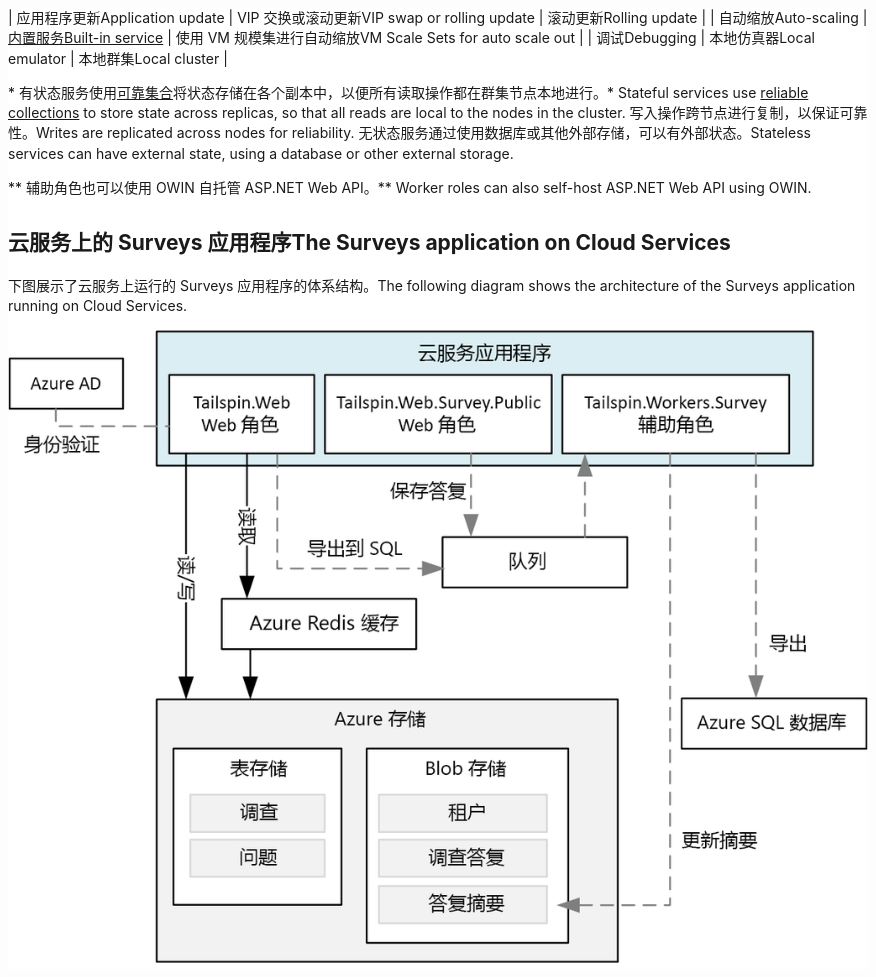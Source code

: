 | <span data-ttu-id="c17b1-192">应用程序更新</span><span class="sxs-lookup"><span data-stu-id="c17b1-192">Application update</span></span> | <span data-ttu-id="c17b1-193">VIP 交换或滚动更新</span><span class="sxs-lookup"><span data-stu-id="c17b1-193">VIP swap or rolling update</span></span> | <span data-ttu-id="c17b1-194">滚动更新</span><span class="sxs-lookup"><span data-stu-id="c17b1-194">Rolling update</span></span> |
| <span data-ttu-id="c17b1-195">自动缩放</span><span class="sxs-lookup"><span data-stu-id="c17b1-195">Auto-scaling</span></span> | <span data-ttu-id="c17b1-196">[内置服务][cloud-service-autoscale]</span><span class="sxs-lookup"><span data-stu-id="c17b1-196">[Built-in service][cloud-service-autoscale]</span></span> | <span data-ttu-id="c17b1-197">使用 VM 规模集进行自动缩放</span><span class="sxs-lookup"><span data-stu-id="c17b1-197">VM Scale Sets for auto scale out</span></span> |
| <span data-ttu-id="c17b1-198">调试</span><span class="sxs-lookup"><span data-stu-id="c17b1-198">Debugging</span></span> | <span data-ttu-id="c17b1-199">本地仿真器</span><span class="sxs-lookup"><span data-stu-id="c17b1-199">Local emulator</span></span> | <span data-ttu-id="c17b1-200">本地群集</span><span class="sxs-lookup"><span data-stu-id="c17b1-200">Local cluster</span></span> |


<span data-ttu-id="c17b1-201">\* 有状态服务使用[可靠集合][sf-reliable-collections]将状态存储在各个副本中，以便所有读取操作都在群集节点本地进行。</span><span class="sxs-lookup"><span data-stu-id="c17b1-201">\* Stateful services use [reliable collections][sf-reliable-collections] to store state across replicas, so that all reads are local to the nodes in the cluster.</span></span> <span data-ttu-id="c17b1-202">写入操作跨节点进行复制，以保证可靠性。</span><span class="sxs-lookup"><span data-stu-id="c17b1-202">Writes are replicated across nodes for reliability.</span></span> <span data-ttu-id="c17b1-203">无状态服务通过使用数据库或其他外部存储，可以有外部状态。</span><span class="sxs-lookup"><span data-stu-id="c17b1-203">Stateless services can have external state, using a database or other external storage.</span></span>

<span data-ttu-id="c17b1-204">** 辅助角色也可以使用 OWIN 自托管 ASP.NET Web API。</span><span class="sxs-lookup"><span data-stu-id="c17b1-204">** Worker roles can also self-host ASP.NET Web API using OWIN.</span></span>

## <a name="the-surveys-application-on-cloud-services"></a><span data-ttu-id="c17b1-205">云服务上的 Surveys 应用程序</span><span class="sxs-lookup"><span data-stu-id="c17b1-205">The Surveys application on Cloud Services</span></span>

<span data-ttu-id="c17b1-206">下图展示了云服务上运行的 Surveys 应用程序的体系结构。</span><span class="sxs-lookup"><span data-stu-id="c17b1-206">The following diagram shows the architecture of the Surveys application running on Cloud Services.</span></span> 

![](./images/tailspin01.png)


[application-gateway]: /azure/application-gateway/
[aspnet-core]: /aspnet/core/
[aspnet-webapi]: https://www.asp.net/web-api
[aspnet-migration]: /aspnet/core/migration/mvc
[aspnet-hosting]: /aspnet/core/fundamentals/hosting
[aspnet-webapi]: https://www.asp.net/web-api
[azure-deployment-models]: /azure/azure-resource-manager/resource-manager-deployment-model
[cloud-service-autoscale]: /azure/cloud-services/cloud-services-how-to-scale-portal
[cloud-service-config]: /azure/cloud-services/cloud-services-model-and-package
[cloud-service-endpoints]: /azure/cloud-services/cloud-services-enable-communication-role-instances#worker-roles-vs-web-roles
[kestrel]: https://docs.microsoft.com/aspnet/core/fundamentals/servers/kestrel
[lb-probes]: /azure/load-balancer/load-balancer-custom-probe-overview
[owin]: https://www.asp.net/aspnet/overview/owin-and-katana
[sample-code]: https://github.com/mspnp/cloud-services-to-service-fabric
[sf-application-model]: /azure/service-fabric/service-fabric-application-model
[sf-aspnet-core]: /azure/service-fabric/service-fabric-add-a-web-frontend
[sf-auto-scale]: /azure/service-fabric/service-fabric-cluster-scale-up-down
[sf-compare-cloud-services]: /azure/service-fabric/service-fabric-cloud-services-migration-differences
[sf-connect-and-communicate]: /azure/service-fabric/service-fabric-connect-and-communicate-with-services
[sf-containers]: /azure/service-fabric/service-fabric-containers-overview
[sf-logs]: /azure/service-fabric/service-fabric-diagnostics-how-to-setup-wad
[sf-manifest-resources]: /azure/service-fabric/service-fabric-service-manifest-resources
[sf-migration]: /azure/service-fabric/service-fabric-cloud-services-migration-worker-role-stateless-service
[sf-multiple-environments]: /azure/service-fabric/service-fabric-manage-multiple-environment-app-configuration
[sf-node-types]: /azure/service-fabric/service-fabric-cluster-nodetypes
[sf-overview]: /azure/service-fabric/service-fabric-overview
[sf-placement-constraints]: /azure/service-fabric/service-fabric-cluster-resource-manager-cluster-description
[sf-reliable-collections]: /azure/service-fabric/service-fabric-reliable-services-reliable-collections
[sf-reliable-services]: /azure/service-fabric/service-fabric-reliable-services-introduction
[sf-reverse-proxy]: /azure/service-fabric/service-fabric-reverseproxy
[sf-security]: /azure/service-fabric/service-fabric-cluster-security
[sf-why-microservices]: /azure/service-fabric/service-fabric-overview-microservices
[tailspin-book]: https://msdn.microsoft.com/en-us/library/ff966499.aspx
[tailspin-scenario]: https://msdn.microsoft.com/en-us/library/hh534482.aspx
[unity]: https://msdn.microsoft.com/en-us/library/ff647202.aspx
[vm-scale-sets]: /azure/virtual-machine-scale-sets/virtual-machine-scale-sets-overview